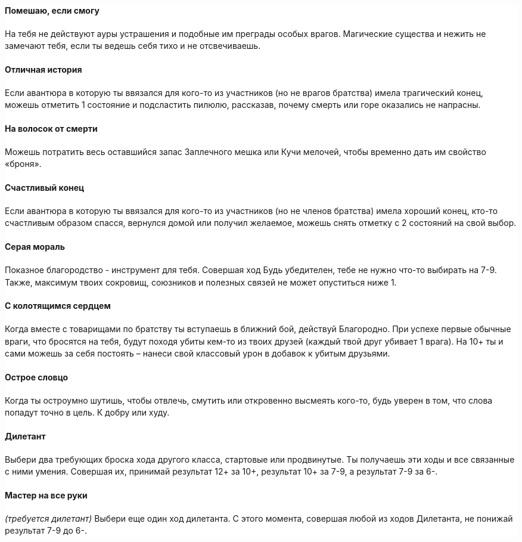 #### Помешаю, если смогу 
На тебя не действуют ауры устрашения и подобные им преграды особых врагов. Магические существа и нежить не замечают тебя, если ты ведешь себя тихо и не отсвечиваешь. 

#### Отличная история
Если авантюра в которую ты ввязался для кого-то из участников (но не врагов братства) имела трагический конец, можешь отметить 1 состояние и подсластить пилюлю, рассказав, почему смерть или горе оказались не напрасны. 

#### На волосок от смерти 
Можешь потратить весь оставшийся запас Заплечного мешка или Кучи мелочей, чтобы временно дать им свойство «броня». 

#### Счастливый конец 
Если авантюра в которую ты ввязался для кого-то из участников (но не членов братства) имела хороший конец, кто-то счастливым образом спасся, вернулся домой или получил желаемое, можешь снять отметку с 2 состояний на свой выбор. 

#### Серая мораль 
Показное благородство - инструмент для тебя. Совершая ход Будь убедителен, тебе не нужно что-то выбирать на 7-9. Также, максимум твоих сокровищ, союзников и полезных связей не может опуститься ниже 1. 

#### С колотящимся сердцем 
Когда вместе с товарищами по братству ты вступаешь в ближний бой, действуй Благородно. При успехе первые обычные враги, что бросятся на тебя, будут походя убиты кем-то из твоих друзей (каждый твой друг убивает 1 врага). На 10+ ты и сами можешь за себя постоять – нанеси свой классовый урон в добавок к убитым друзьями. 

#### Острое словцо
Когда ты остроумно шутишь, чтобы отвлечь, смутить или откровенно высмеять кого-то, будь уверен в том, что слова попадут точно в цель. К добру или худу. 

#### Дилетант 
Выбери два требующих броска хода другого класса, стартовые или продвинутые. Ты получаешь эти ходы и все связанные с ними умения. Совершая их, принимай результат 12+ за 10+, результат 10+ за 7-9, а результат 7-9 за 6-. 

#### Мастер на все руки 
*(требуется дилетант)* 
Выбери еще один ход дилетанта. С этого момента, совершая любой из ходов Дилетанта, не понижай результат 7-9 до 6-.